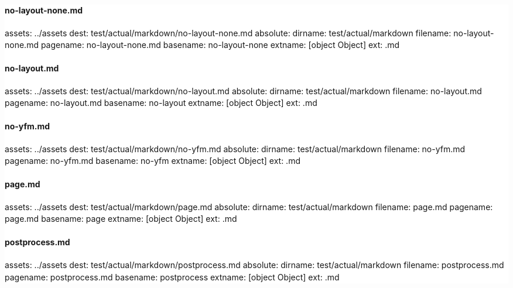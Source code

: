 #### no-layout-none.md
assets:   ../assets
dest:     test/actual/markdown/no-layout-none.md
absolute:
dirname:  test/actual/markdown
filename: no-layout-none.md
pagename: no-layout-none.md
basename: no-layout-none
extname:  [object Object]
ext:      .md

#### no-layout.md
assets:   ../assets
dest:     test/actual/markdown/no-layout.md
absolute:
dirname:  test/actual/markdown
filename: no-layout.md
pagename: no-layout.md
basename: no-layout
extname:  [object Object]
ext:      .md

#### no-yfm.md
assets:   ../assets
dest:     test/actual/markdown/no-yfm.md
absolute:
dirname:  test/actual/markdown
filename: no-yfm.md
pagename: no-yfm.md
basename: no-yfm
extname:  [object Object]
ext:      .md

#### page.md
assets:   ../assets
dest:     test/actual/markdown/page.md
absolute:
dirname:  test/actual/markdown
filename: page.md
pagename: page.md
basename: page
extname:  [object Object]
ext:      .md

#### postprocess.md
assets:   ../assets
dest:     test/actual/markdown/postprocess.md
absolute:
dirname:  test/actual/markdown
filename: postprocess.md
pagename: postprocess.md
basename: postprocess
extname:  [object Object]
ext:      .md
